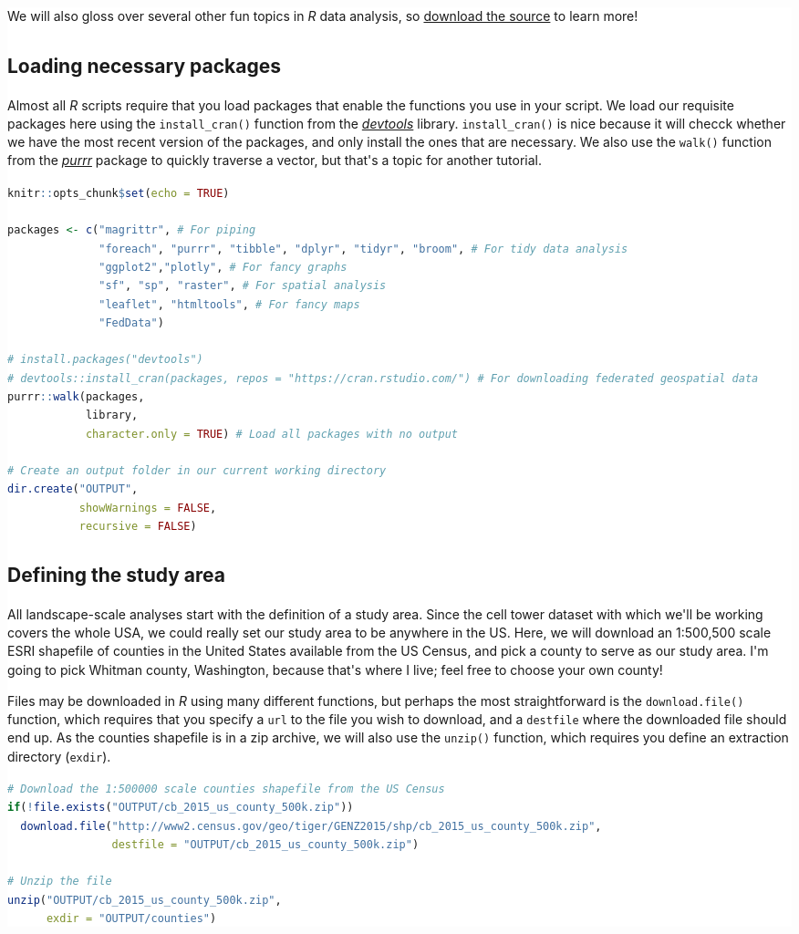 We will also gloss over several other fun topics in *R* data analysis, so [download the source](https://github.com/bocinsky/r_tutorials) to learn more!

## Loading necessary packages
Almost all *R* scripts require that you load packages that enable the functions you use in your script. We load our requisite packages here using the `install_cran()` function from the [*devtools*](https://github.com/hadley/devtools) library. `install_cran()` is nice because it will checck whether we have the most recent version of the packages, and only install the ones that are necessary. We also use the `walk()` function from the [*purrr*](http://purrr.tidyverse.org/) package to quickly traverse a vector, but that's a topic for another tutorial.


```r
knitr::opts_chunk$set(echo = TRUE)

packages <- c("magrittr", # For piping
              "foreach", "purrr", "tibble", "dplyr", "tidyr", "broom", # For tidy data analysis
              "ggplot2","plotly", # For fancy graphs
              "sf", "sp", "raster", # For spatial analysis
              "leaflet", "htmltools", # For fancy maps
              "FedData")

# install.packages("devtools")
# devtools::install_cran(packages, repos = "https://cran.rstudio.com/") # For downloading federated geospatial data
purrr::walk(packages,
            library,
            character.only = TRUE) # Load all packages with no output

# Create an output folder in our current working directory
dir.create("OUTPUT",
           showWarnings = FALSE,
           recursive = FALSE)
```

## Defining the study area
All landscape-scale analyses start with the definition of a study area. Since the cell tower dataset with which we'll be working covers the whole USA, we could really set our study area to be anywhere in the US. Here, we will download an 1:500,500 scale ESRI shapefile of counties in the United States available from the US Census, and pick a county to serve as our study area. I'm going to pick Whitman county, Washington, because that's where I live; feel free to choose your own county!

Files may be downloaded in *R* using many different functions, but perhaps the most straightforward is the `download.file()` function, which requires that you specify a `url` to the file you wish to download, and a `destfile` where the downloaded file should end up. As the counties shapefile is in a zip archive, we will also use the `unzip()` function, which requires you define an extraction directory (`exdir`).


```r
# Download the 1:500000 scale counties shapefile from the US Census
if(!file.exists("OUTPUT/cb_2015_us_county_500k.zip"))
  download.file("http://www2.census.gov/geo/tiger/GENZ2015/shp/cb_2015_us_county_500k.zip",
                destfile = "OUTPUT/cb_2015_us_county_500k.zip")

# Unzip the file
unzip("OUTPUT/cb_2015_us_county_500k.zip",
      exdir = "OUTPUT/counties")
```
